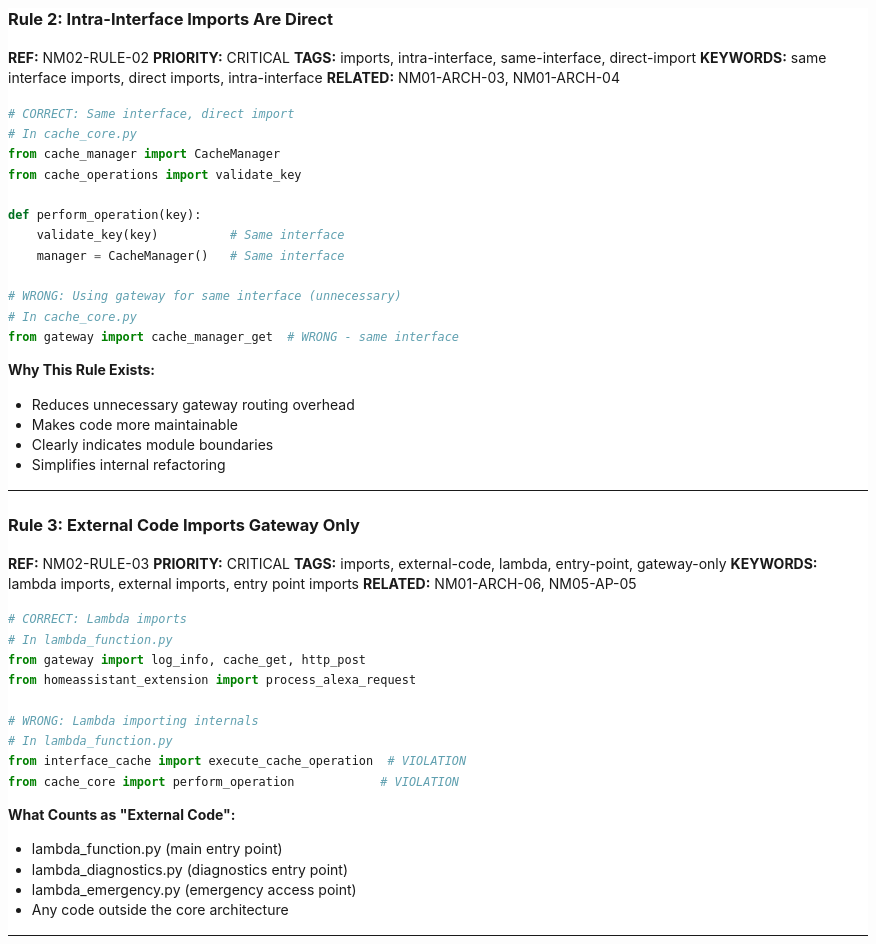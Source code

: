 
### Rule 2: Intra-Interface Imports Are Direct
**REF:** NM02-RULE-02
**PRIORITY:** CRITICAL
**TAGS:** imports, intra-interface, same-interface, direct-import
**KEYWORDS:** same interface imports, direct imports, intra-interface
**RELATED:** NM01-ARCH-03, NM01-ARCH-04

```python
# CORRECT: Same interface, direct import
# In cache_core.py
from cache_manager import CacheManager
from cache_operations import validate_key

def perform_operation(key):
    validate_key(key)          # Same interface
    manager = CacheManager()   # Same interface

# WRONG: Using gateway for same interface (unnecessary)
# In cache_core.py
from gateway import cache_manager_get  # WRONG - same interface
```

**Why This Rule Exists:**
- Reduces unnecessary gateway routing overhead
- Makes code more maintainable
- Clearly indicates module boundaries
- Simplifies internal refactoring

---

### Rule 3: External Code Imports Gateway Only
**REF:** NM02-RULE-03
**PRIORITY:** CRITICAL
**TAGS:** imports, external-code, lambda, entry-point, gateway-only
**KEYWORDS:** lambda imports, external imports, entry point imports
**RELATED:** NM01-ARCH-06, NM05-AP-05

```python
# CORRECT: Lambda imports
# In lambda_function.py
from gateway import log_info, cache_get, http_post
from homeassistant_extension import process_alexa_request

# WRONG: Lambda importing internals
# In lambda_function.py
from interface_cache import execute_cache_operation  # VIOLATION
from cache_core import perform_operation            # VIOLATION
```

**What Counts as "External Code":**
- lambda_function.py (main entry point)
- lambda_diagnostics.py (diagnostics entry point)
- lambda_emergency.py (emergency access point)
- Any code outside the core architecture

---
